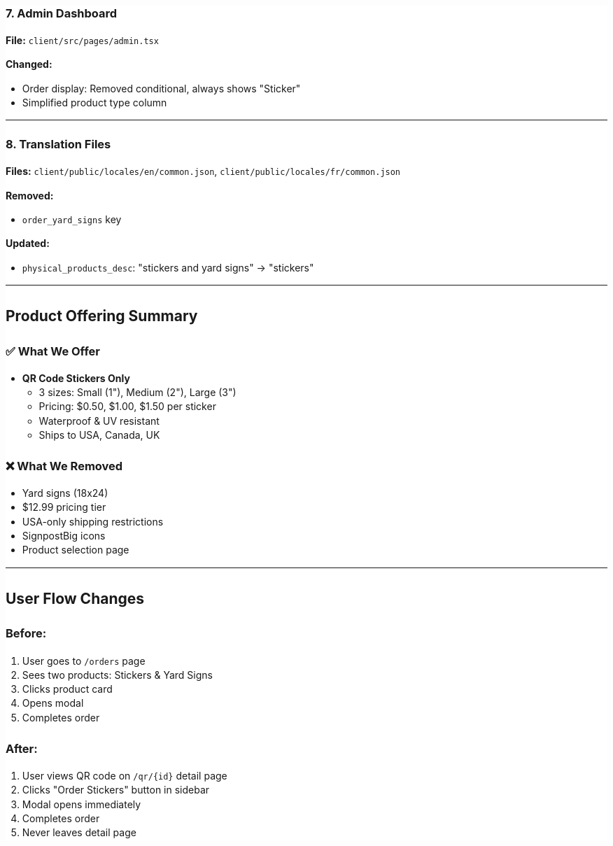 
### 7. Admin Dashboard
**File:** `client/src/pages/admin.tsx`

**Changed:**
- Order display: Removed conditional, always shows "Sticker"
- Simplified product type column

---

### 8. Translation Files
**Files:** `client/public/locales/en/common.json`, `client/public/locales/fr/common.json`

**Removed:**
- `order_yard_signs` key

**Updated:**
- `physical_products_desc`: "stickers and yard signs" → "stickers"

---

## Product Offering Summary

### ✅ What We Offer
- **QR Code Stickers Only**
  - 3 sizes: Small (1"), Medium (2"), Large (3")
  - Pricing: $0.50, $1.00, $1.50 per sticker
  - Waterproof & UV resistant
  - Ships to USA, Canada, UK

### ❌ What We Removed
- Yard signs (18x24)
- $12.99 pricing tier
- USA-only shipping restrictions
- SignpostBig icons
- Product selection page

---

## User Flow Changes

### Before:
1. User goes to `/orders` page
2. Sees two products: Stickers & Yard Signs
3. Clicks product card
4. Opens modal
5. Completes order

### After:
1. User views QR code on `/qr/{id}` detail page
2. Clicks "Order Stickers" button in sidebar
3. Modal opens immediately
4. Completes order
5. Never leaves detail page
